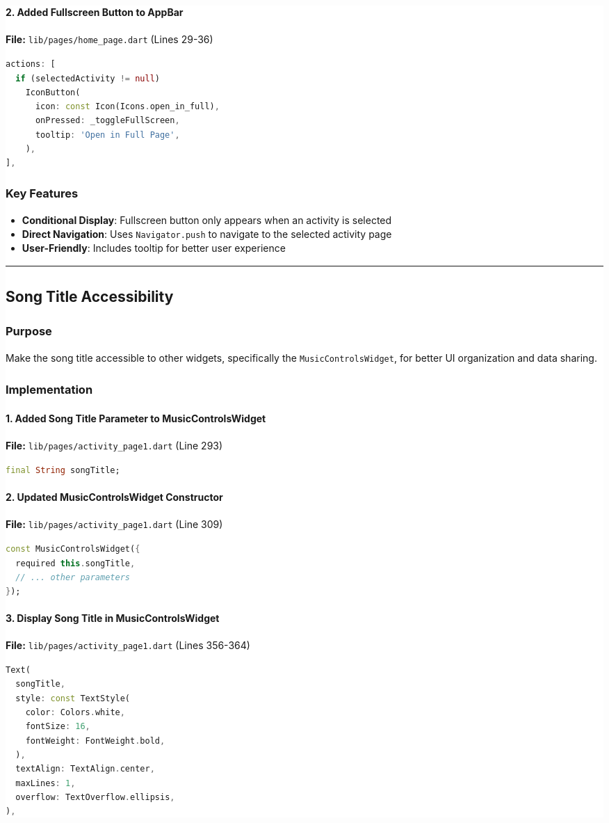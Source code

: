 #### 2. Added Fullscreen Button to AppBar
**File:** `lib/pages/home_page.dart` (Lines 29-36)
```dart
actions: [
  if (selectedActivity != null)
    IconButton(
      icon: const Icon(Icons.open_in_full),
      onPressed: _toggleFullScreen,
      tooltip: 'Open in Full Page',
    ),
],
```

### Key Features
- **Conditional Display**: Fullscreen button only appears when an activity is selected
- **Direct Navigation**: Uses `Navigator.push` to navigate to the selected activity page
- **User-Friendly**: Includes tooltip for better user experience

---

## Song Title Accessibility

### Purpose
Make the song title accessible to other widgets, specifically the `MusicControlsWidget`, for better UI organization and data sharing.

### Implementation

#### 1. Added Song Title Parameter to MusicControlsWidget
**File:** `lib/pages/activity_page1.dart` (Line 293)
```dart
final String songTitle;
```

#### 2. Updated MusicControlsWidget Constructor
**File:** `lib/pages/activity_page1.dart` (Line 309)
```dart
const MusicControlsWidget({
  required this.songTitle,
  // ... other parameters
});
```

#### 3. Display Song Title in MusicControlsWidget
**File:** `lib/pages/activity_page1.dart` (Lines 356-364)
```dart
Text(
  songTitle,
  style: const TextStyle(
    color: Colors.white,
    fontSize: 16,
    fontWeight: FontWeight.bold,
  ),
  textAlign: TextAlign.center,
  maxLines: 1,
  overflow: TextOverflow.ellipsis,
),
```
